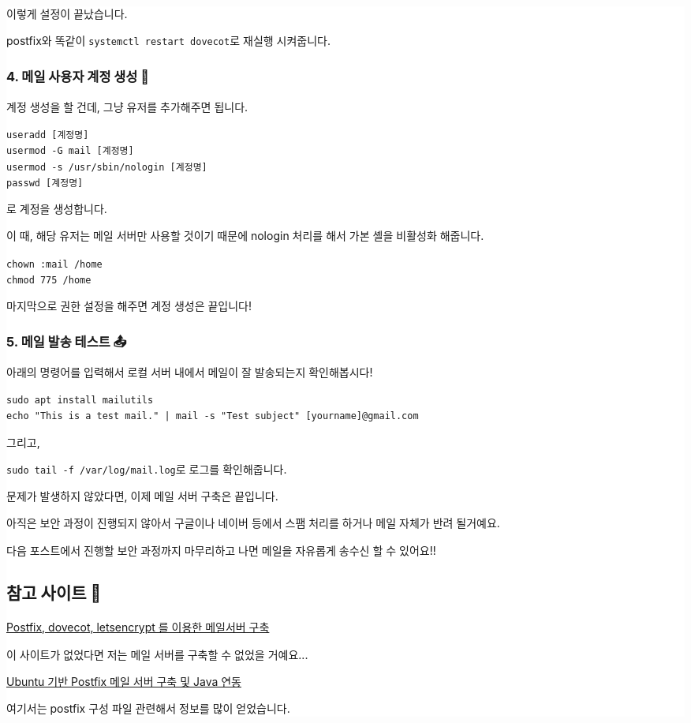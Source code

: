 이렇게 설정이 끝났습니다.

postfix와 똑같이 `systemctl restart dovecot`로 재실행 시켜줍니다.

### 4. 메일 사용자 계정 생성 🙋

계정 생성을 할 건데, 그냥 유저를 추가해주면 됩니다.

```
useradd [계정명]
usermod -G mail [계정명]
usermod -s /usr/sbin/nologin [계정명]
passwd [계정명]
```
로 계정을 생성합니다.

이 때, 해당 유저는 메일 서버만 사용할 것이기 때문에 nologin 처리를 해서 가본 셸을 비활성화 해줍니다.

```
chown :mail /home
chmod 775 /home
```

마지막으로 권한 설정을 해주면 계정 생성은 끝입니다!

### 5. 메일 발송 테스트 📤

아래의 명령어를 입력해서 로컬 서버 내에서 메일이 잘 발송되는지 확인해봅시다!

```
sudo apt install mailutils
echo "This is a test mail." | mail -s "Test subject" [yourname]@gmail.com
```

그리고, 

`sudo tail -f /var/log/mail.log`로 로그를 확인해줍니다.

문제가 발생하지 않았다면, 이제 메일 서버 구축은 끝입니다.

아직은 보안 과정이 진행되지 않아서 구글이나 네이버 등에서 스팸 처리를 하거나 메일 자체가 반려 될거예요.

다음 포스트에서 진행할 보안 과정까지 마무리하고 나면 메일을 자유롭게 송수신 할 수 있어요!!

## 참고 사이트 🔎
[Postfix, dovecot, letsencrypt 를 이용한 메일서버 구축](https://teem0.com/9)

이 사이트가 없었다면 저는 메일 서버를 구축할 수 없었을 거예요...

[Ubuntu 기반 Postfix 메일 서버 구축 및 Java 연동](https://valuableinfo.tistory.com/58)

여기서는 postfix 구성 파일 관련해서 정보를 많이 얻었습니다.
